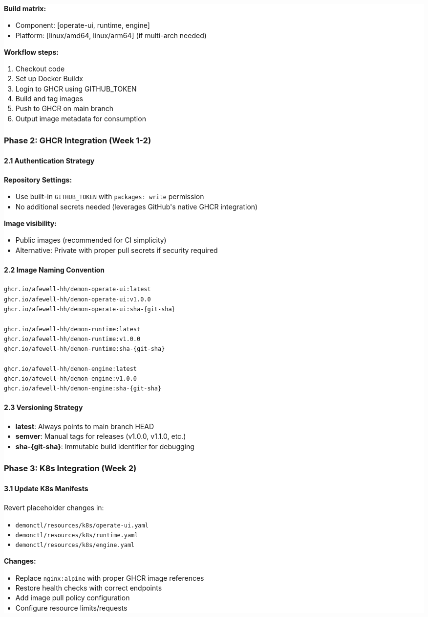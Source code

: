 **Build matrix:**
- Component: [operate-ui, runtime, engine]
- Platform: [linux/amd64, linux/arm64] (if multi-arch needed)

**Workflow steps:**
1. Checkout code
2. Set up Docker Buildx
3. Login to GHCR using GITHUB_TOKEN
4. Build and tag images
5. Push to GHCR on main branch
6. Output image metadata for consumption

### Phase 2: GHCR Integration (Week 1-2)

#### 2.1 Authentication Strategy
**Repository Settings:**
- Use built-in `GITHUB_TOKEN` with `packages: write` permission
- No additional secrets needed (leverages GitHub's native GHCR integration)

**Image visibility:**
- Public images (recommended for CI simplicity)
- Alternative: Private with proper pull secrets if security required

#### 2.2 Image Naming Convention
```
ghcr.io/afewell-hh/demon-operate-ui:latest
ghcr.io/afewell-hh/demon-operate-ui:v1.0.0
ghcr.io/afewell-hh/demon-operate-ui:sha-{git-sha}

ghcr.io/afewell-hh/demon-runtime:latest
ghcr.io/afewell-hh/demon-runtime:v1.0.0
ghcr.io/afewell-hh/demon-runtime:sha-{git-sha}

ghcr.io/afewell-hh/demon-engine:latest
ghcr.io/afewell-hh/demon-engine:v1.0.0
ghcr.io/afewell-hh/demon-engine:sha-{git-sha}
```

#### 2.3 Versioning Strategy
- **latest**: Always points to main branch HEAD
- **semver**: Manual tags for releases (v1.0.0, v1.1.0, etc.)
- **sha-{git-sha}**: Immutable build identifier for debugging

### Phase 3: K8s Integration (Week 2)

#### 3.1 Update K8s Manifests
Revert placeholder changes in:
- `demonctl/resources/k8s/operate-ui.yaml`
- `demonctl/resources/k8s/runtime.yaml`
- `demonctl/resources/k8s/engine.yaml`

**Changes:**
- Replace `nginx:alpine` with proper GHCR image references
- Restore health checks with correct endpoints
- Add image pull policy configuration
- Configure resource limits/requests
